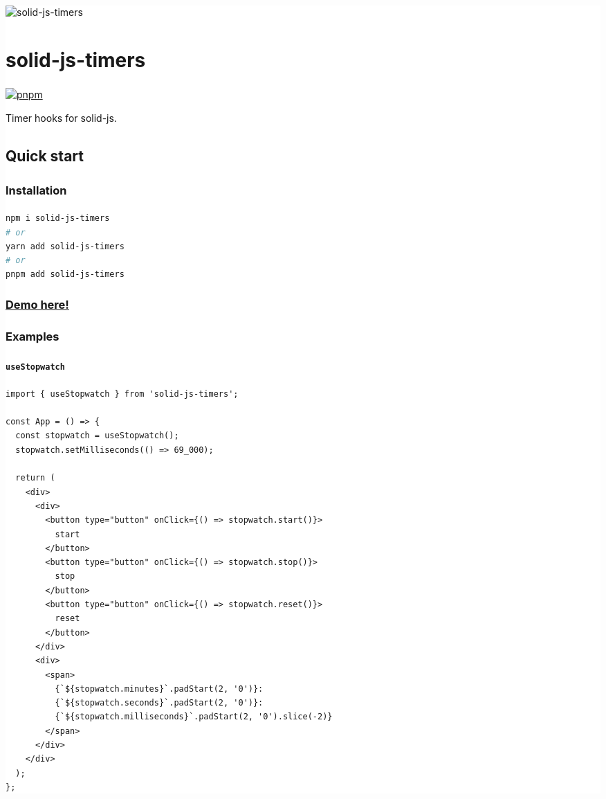 <p>
  <img width="100%" src="https://assets.solidjs.com/banner?type=solid-js-timers&background=tiles&project=%20" alt="solid-js-timers">
</p>

# solid-js-timers

[![pnpm](https://img.shields.io/badge/maintained%20with-pnpm-cc00ff.svg?style=for-the-badge&logo=pnpm)](https://pnpm.io/)

Timer hooks for solid-js.

## Quick start

### Installation

```bash
npm i solid-js-timers
# or
yarn add solid-js-timers
# or
pnpm add solid-js-timers
```

### [Demo here!](https://funny-family.github.io/solid-js-timers/)

### Examples

#### `useStopwatch`

```tsx
import { useStopwatch } from 'solid-js-timers';

const App = () => {
  const stopwatch = useStopwatch();
  stopwatch.setMilliseconds(() => 69_000);

  return (
    <div>
      <div>
        <button type="button" onClick={() => stopwatch.start()}>
          start
        </button>
        <button type="button" onClick={() => stopwatch.stop()}>
          stop
        </button>
        <button type="button" onClick={() => stopwatch.reset()}>
          reset
        </button>
      </div>
      <div>
        <span>
          {`${stopwatch.minutes}`.padStart(2, '0')}:
          {`${stopwatch.seconds}`.padStart(2, '0')}:
          {`${stopwatch.milliseconds}`.padStart(2, '0').slice(-2)}
        </span>
      </div>
    </div>
  );
};
```
